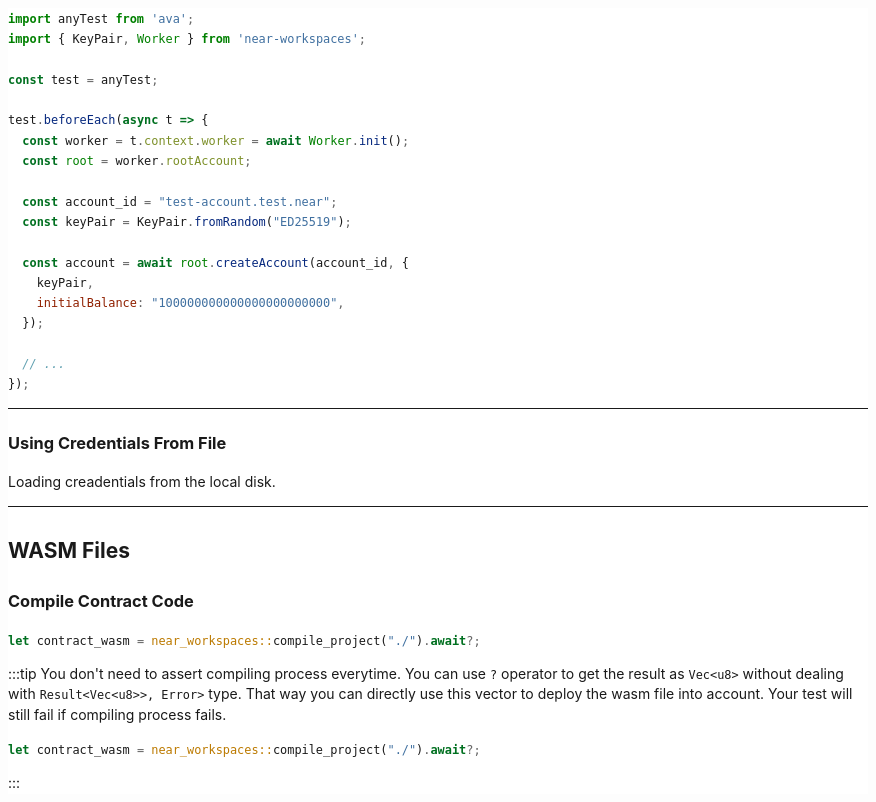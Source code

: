   </TabItem>
  <TabItem value="js" label="🌐 JavaScript">

  ```js
  import anyTest from 'ava';
  import { KeyPair, Worker } from 'near-workspaces';

  const test = anyTest;

  test.beforeEach(async t => {
    const worker = t.context.worker = await Worker.init();
    const root = worker.rootAccount;

    const account_id = "test-account.test.near";
    const keyPair = KeyPair.fromRandom("ED25519");

    const account = await root.createAccount(account_id, {
      keyPair,
      initialBalance: "100000000000000000000000",
    });

    // ...
  });
  ```

  </TabItem>
</Tabs>

<hr class="subsection" />

### Using Credentials From File

Loading creadentials from the local disk.

---

## WASM Files

### Compile Contract Code

<Tabs groupId="code-tabs">
  <TabItem value="rust" label="🦀 Rust" default>

  ```rust
  let contract_wasm = near_workspaces::compile_project("./").await?;
  ```

  :::tip
  You don't need to assert compiling process everytime. You can use `?` operator to get the result as `Vec<u8>` without dealing with `Result<Vec<u8>>, Error>` type. That way you can directly use this vector to deploy the wasm file into account. Your test will still fail if compiling process fails.

  ```rust
  let contract_wasm = near_workspaces::compile_project("./").await?;
  ```
  :::
  </TabItem>
  <TabItem value="js" label="🌐 JavaScript">
